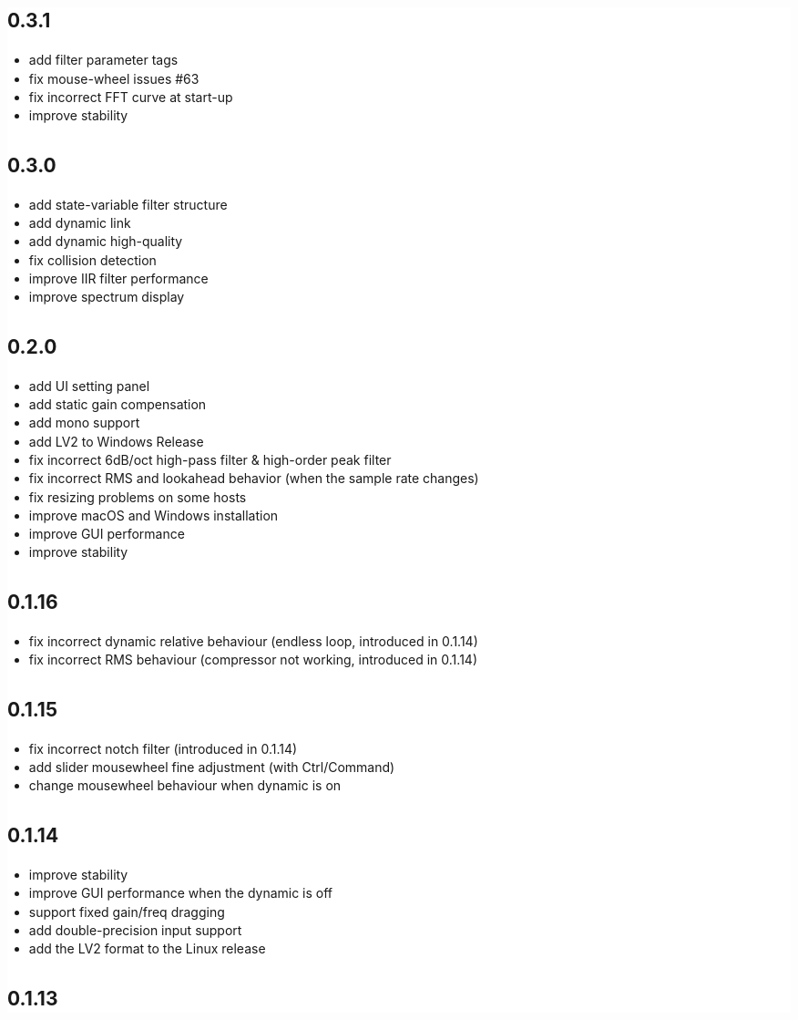 ## 0.3.1

- add filter parameter tags
- fix mouse-wheel issues #63
- fix incorrect FFT curve at start-up
- improve stability

## 0.3.0

- add state-variable filter structure
- add dynamic link
- add dynamic high-quality
- fix collision detection
- improve IIR filter performance
- improve spectrum display

## 0.2.0

- add UI setting panel
- add static gain compensation
- add mono support
- add LV2 to Windows Release
- fix incorrect 6dB/oct high-pass filter & high-order peak filter
- fix incorrect RMS and lookahead behavior (when the sample rate changes)
- fix resizing problems on some hosts
- improve macOS and Windows installation
- improve GUI performance
- improve stability

## 0.1.16

- fix incorrect dynamic relative behaviour (endless loop, introduced in 0.1.14)
- fix incorrect RMS behaviour (compressor not working, introduced in 0.1.14)

## 0.1.15

- fix incorrect notch filter (introduced in 0.1.14)
- add slider mousewheel fine adjustment (with Ctrl/Command)
- change mousewheel behaviour when dynamic is on

## 0.1.14

- improve stability
- improve GUI performance when the dynamic is off
- support fixed gain/freq dragging
- add double-precision input support
- add the LV2 format to the Linux release

## 0.1.13
